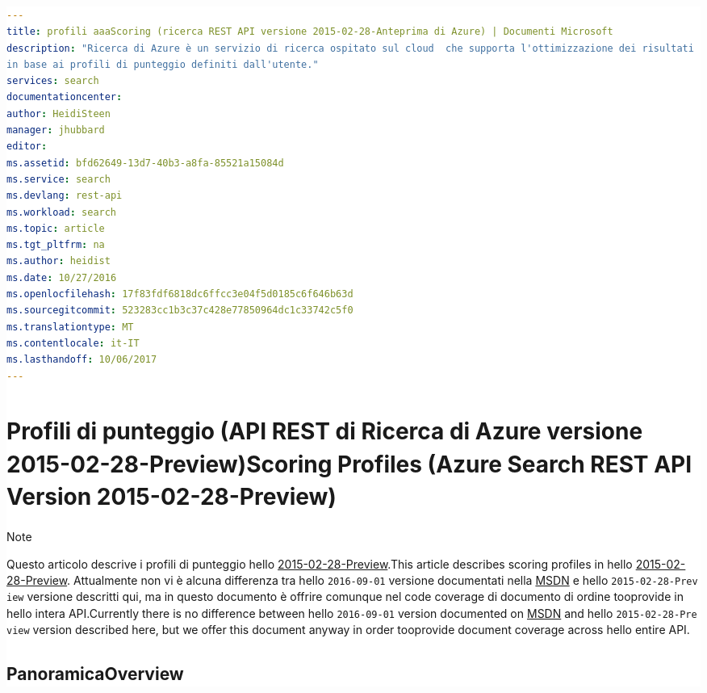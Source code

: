 ```yaml
---
title: profili aaaScoring (ricerca REST API versione 2015-02-28-Anteprima di Azure) | Documenti Microsoft
description: "Ricerca di Azure è un servizio di ricerca ospitato sul cloud  che supporta l'ottimizzazione dei risultati in base ai profili di punteggio definiti dall'utente."
services: search
documentationcenter: 
author: HeidiSteen
manager: jhubbard
editor: 
ms.assetid: bfd62649-13d7-40b3-a8fa-85521a15084d
ms.service: search
ms.devlang: rest-api
ms.workload: search
ms.topic: article
ms.tgt_pltfrm: na
ms.author: heidist
ms.date: 10/27/2016
ms.openlocfilehash: 17f83fdf6818dc6ffcc3e04f5d0185c6f646b63d
ms.sourcegitcommit: 523283cc1b3c37c428e77850964dc1c33742c5f0
ms.translationtype: MT
ms.contentlocale: it-IT
ms.lasthandoff: 10/06/2017
---
```

# <a name="scoring-profiles-azure-search-rest-api-version-2015-02-28-preview"></a><span data-ttu-id="491e5-103">Profili di punteggio (API REST di Ricerca di Azure versione 2015-02-28-Preview)</span><span class="sxs-lookup"><span data-stu-id="491e5-103">Scoring Profiles (Azure Search REST API Version 2015-02-28-Preview)</span></span>
> [!NOTE]
> <span data-ttu-id="491e5-104">Questo articolo descrive i profili di punteggio hello [2015-02-28-Preview](search-api-2015-02-28-preview.md).</span><span class="sxs-lookup"><span data-stu-id="491e5-104">This article describes scoring profiles in hello [2015-02-28-Preview](search-api-2015-02-28-preview.md).</span></span> <span data-ttu-id="491e5-105">Attualmente non vi è alcuna differenza tra hello `2016-09-01` versione documentati nella [MSDN](http://msdn.microsoft.com/library/azure/mt183328.aspx) e hello `2015-02-28-Preview` versione descritti qui, ma in questo documento è offrire comunque nel code coverage di documento di ordine tooprovide in hello intera API.</span><span class="sxs-lookup"><span data-stu-id="491e5-105">Currently there is no difference between hello `2016-09-01` version documented on [MSDN](http://msdn.microsoft.com/library/azure/mt183328.aspx) and hello `2015-02-28-Preview` version described here, but we offer this document anyway in order tooprovide document coverage across hello entire API.</span></span>
>
>

## <a name="overview"></a><span data-ttu-id="491e5-106">Panoramica</span><span class="sxs-lookup"><span data-stu-id="491e5-106">Overview</span></span>

[1]: ./media/search-api-scoring-profiles-2015-02-28-Preview/scoring_interpolations.png